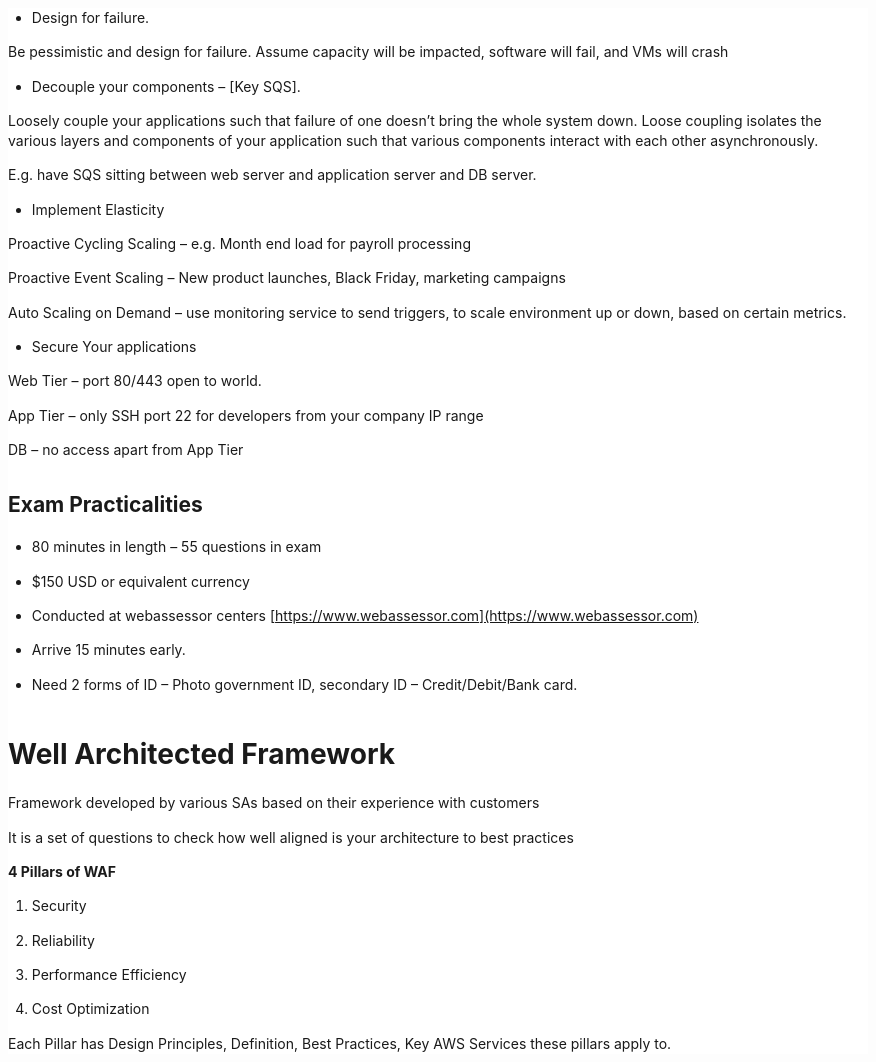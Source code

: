 * Design for failure. 

Be pessimistic and design for failure. Assume capacity will be impacted, software will fail, and VMs will crash

* Decouple your components – [Key SQS]. 

Loosely couple your applications such that failure of one doesn’t bring the whole system down.  Loose coupling isolates the various layers and components of your application such that various components interact with each other asynchronously. 

E.g. have SQS sitting between web server and application server and DB server. 

* Implement Elasticity

Proactive Cycling Scaling – e.g. Month end load for payroll processing

Proactive Event Scaling – New product launches, Black Friday, marketing campaigns 

Auto Scaling on Demand – use monitoring service to send triggers, to scale environment up or down, based on certain metrics.

* Secure Your applications 

Web Tier – port 80/443 open to world.

App Tier – only SSH port 22 for developers from your company IP range

DB – no access apart from App Tier

## Exam Practicalities

* 80 minutes in length – 55 questions in exam

* $150 USD or equivalent currency

* Conducted at webassessor centers [https://www.webassessor.com](https://www.webassessor.com) 

* Arrive 15 minutes early.

* Need 2 forms of ID – Photo government ID, secondary ID – Credit/Debit/Bank card.

# Well Architected Framework

Framework developed by various SAs based on their experience with customers

It is a set of questions to check how well aligned is your architecture to best practices

**4 Pillars of WAF**

1. Security

2. Reliability

3. Performance Efficiency

4. Cost Optimization

Each Pillar has Design Principles, Definition, Best Practices, Key AWS Services these pillars apply to.
